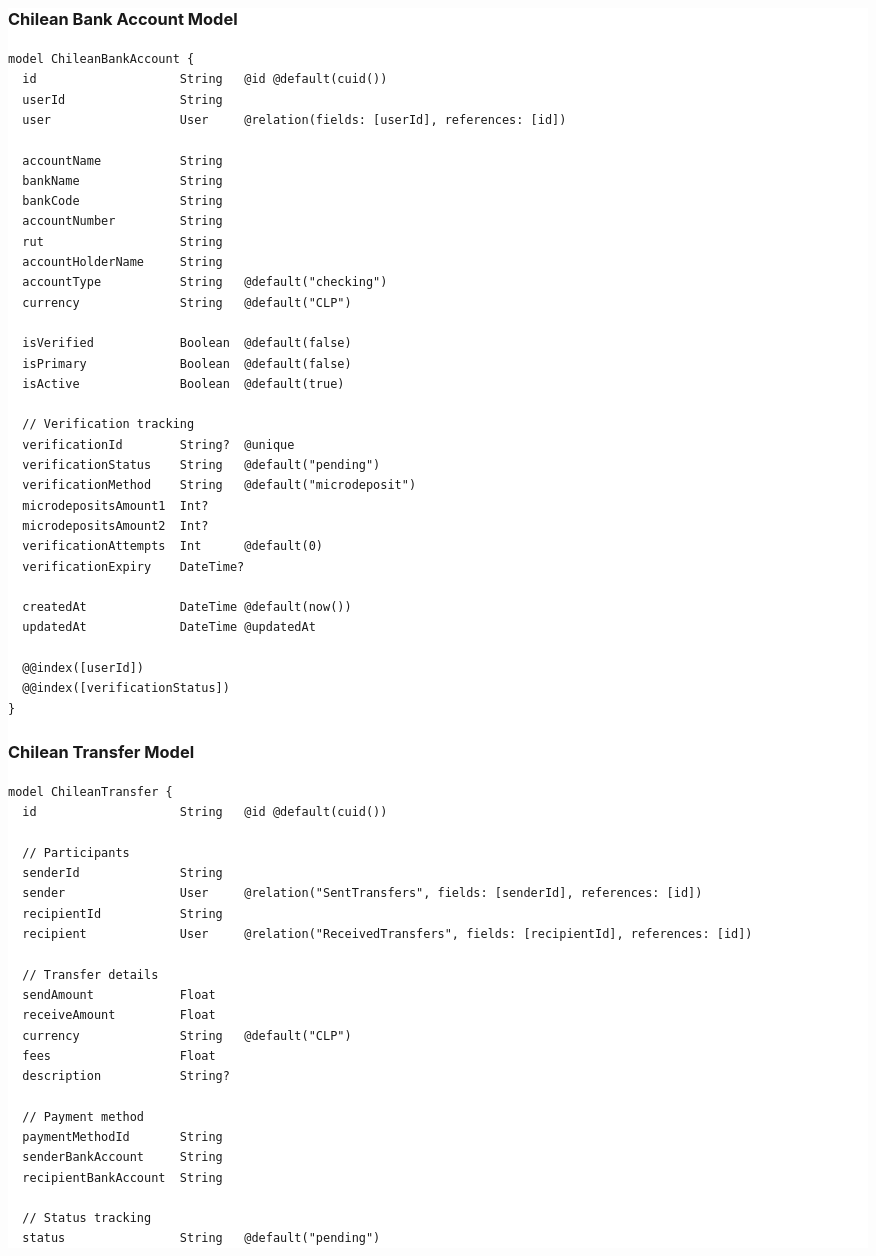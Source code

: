 ### Chilean Bank Account Model
```prisma
model ChileanBankAccount {
  id                    String   @id @default(cuid())
  userId                String
  user                  User     @relation(fields: [userId], references: [id])
  
  accountName           String
  bankName              String
  bankCode              String
  accountNumber         String
  rut                   String
  accountHolderName     String
  accountType           String   @default("checking")
  currency              String   @default("CLP")
  
  isVerified            Boolean  @default(false)
  isPrimary             Boolean  @default(false)
  isActive              Boolean  @default(true)
  
  // Verification tracking
  verificationId        String?  @unique
  verificationStatus    String   @default("pending")
  verificationMethod    String   @default("microdeposit")
  microdepositsAmount1  Int?
  microdepositsAmount2  Int?
  verificationAttempts  Int      @default(0)
  verificationExpiry    DateTime?
  
  createdAt             DateTime @default(now())
  updatedAt             DateTime @updatedAt
  
  @@index([userId])
  @@index([verificationStatus])
}
```

### Chilean Transfer Model
```prisma
model ChileanTransfer {
  id                    String   @id @default(cuid())
  
  // Participants
  senderId              String
  sender                User     @relation("SentTransfers", fields: [senderId], references: [id])
  recipientId           String
  recipient             User     @relation("ReceivedTransfers", fields: [recipientId], references: [id])
  
  // Transfer details
  sendAmount            Float
  receiveAmount         Float
  currency              String   @default("CLP")
  fees                  Float
  description           String?
  
  // Payment method
  paymentMethodId       String
  senderBankAccount     String
  recipientBankAccount  String
  
  // Status tracking
  status                String   @default("pending")
```